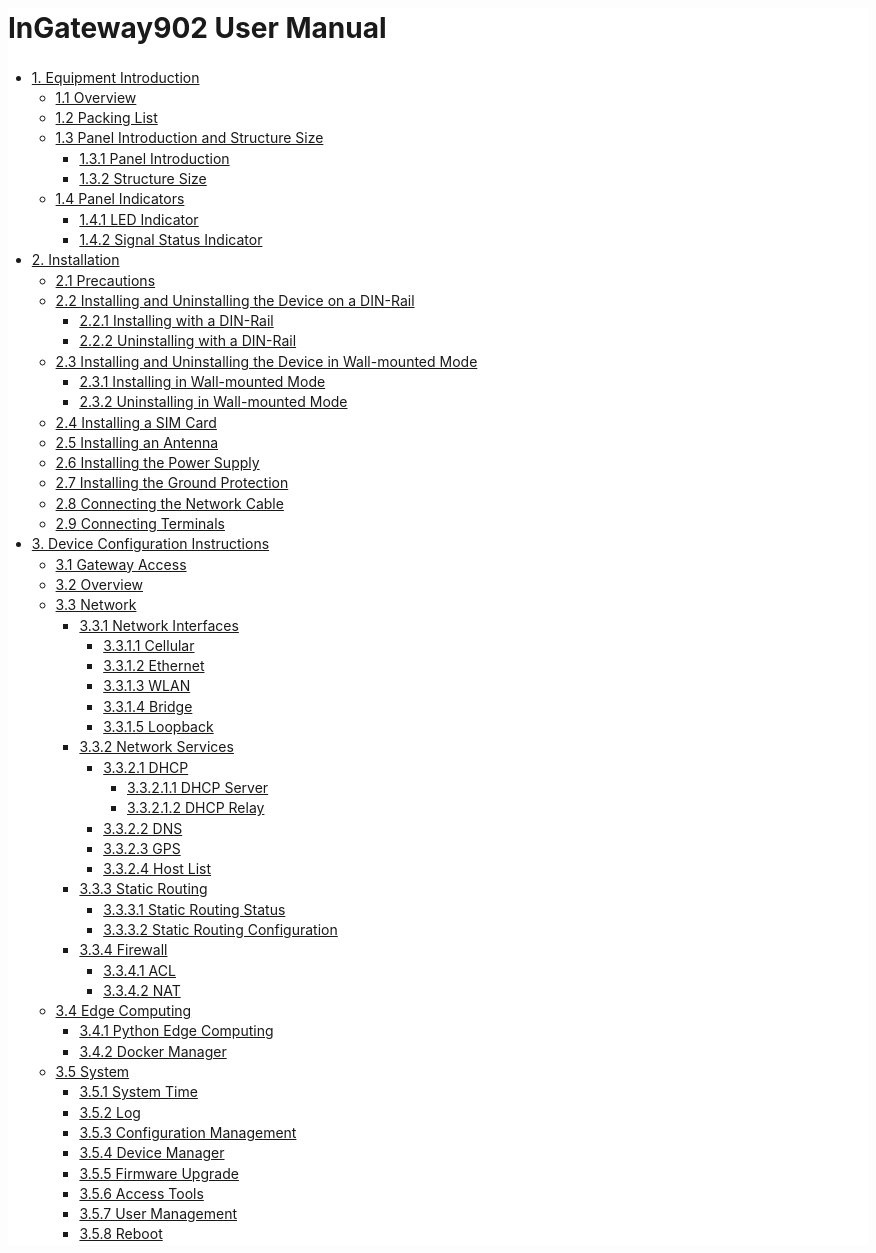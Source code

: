 # InGateway902 User Manual

  - [1. Equipment Introduction](#equipment-introduction)
    - [1.1 Overview](#overview)
    - [1.2 Packing List](#packing-list)
    - [1.3 Panel Introduction and Structure Size](#panel-introduction-and-structure-size)
      - [1.3.1 Panel Introduction](#panel-introduction)
      - [1.3.2 Structure Size](#structure-size)
    - [1.4 Panel Indicators](#panel-indicator-description)
      - [1.4.1 LED Indicator](#panel-led-indicator-description)
      - [1.4.2 Signal Status Indicator](#signal-status-indicator-description)
  - [2. Installation](#device-installation)
    - [2.1 Precautions](#installation-precautions)
    - [2.2 Installing and Uninstalling the Device on a DIN-Rail](#guide-rail-installation-and-disassembly)
      - [2.2.1 Installing with a DIN-Rail](#rail-mounting-equipment)
      - [2.2.2 Uninstalling with a DIN-Rail](#rail-type-disassembly-equipment)
    - [2.3 Installing and Uninstalling the Device in Wall-mounted Mode](#wall-mounted-installation-and-disassembly)
      - [2.3.1 Installing in Wall-mounted Mode](#wall-mounted-installation)
      - [2.3.2 Uninstalling in Wall-mounted Mode](#wall-mounted-disassembly)
    - [2.4 Installing a SIM Card](#sim-card-installation)
    - [2.5 Installing an Antenna](#antenna-installation)
    - [2.6 Installing the Power Supply](#power-installation)
    - [2.7 Installing the Ground Protection](#protective-earth-ground-installation)
    - [2.8 Connecting the Network Cable](#network-cable-connection)
    - [2.9 Connecting Terminals](#terminal-connection)
  - [3. Device Configuration Instructions](#device-configuration-instructions)
    - [3.1 Gateway Access](#access-gateway)
    - [3.2 Overview](#overview2)
    - [3.3 Network](#network)
      - [3.3.1 Network Interfaces](#network-interface)
        - [3.3.1.1 Cellular](#cellular-network)
        - [3.3.1.2 Ethernet](#ethernet)
        - [3.3.1.3 WLAN](#wlan)
        - [3.3.1.4 Bridge](#bridge-interface)
        - [3.3.1.5 Loopback](#loopback-interface)
      - [3.3.2 Network Services](#internet-service)
        - [3.3.2.1 DHCP](#dhcp-service)
          - [3.3.2.1.1 DHCP Server](#dhcp-server)
          - [3.3.2.1.2 DHCP Relay](#dhcp-relay)
        - [3.3.2.2 DNS](#dns-service)
        - [3.3.2.3 GPS](#gps)
        - [3.3.2.4 Host List](#host-list)
      - [3.3.3 Static Routing](#static-routing)
        - [3.3.3.1 Static Routing Status](#static-routing-status)
        - [3.3.3.2 Static Routing Configuration](#static-routing-configuration)
      - [3.3.4 Firewall](#firewall)
        - [3.3.4.1 ACL](#acl)
        - [3.3.4.2 NAT](#nat)
    - [3.4 Edge Computing](#edge-computing)
      - [3.4.1 Python Edge Computing](#python-edge-computing)
      - [3.4.2 Docker Manager](#docker-management)
    - [3.5 System](#system-management)
      - [3.5.1 System Time](#system-time)
      - [3.5.2 Log](#system-log)
      - [3.5.3 Configuration Management](#configuration-management)
      - [3.5.4 Device Manager](#equipment-remote-monitoring-platform)
      - [3.5.5 Firmware Upgrade](#firmware-upgrade)
      - [3.5.6 Access Tools](#management-tools)
      - [3.5.7 User Management](#user-management)
      - [3.5.8 Reboot](#reboot)